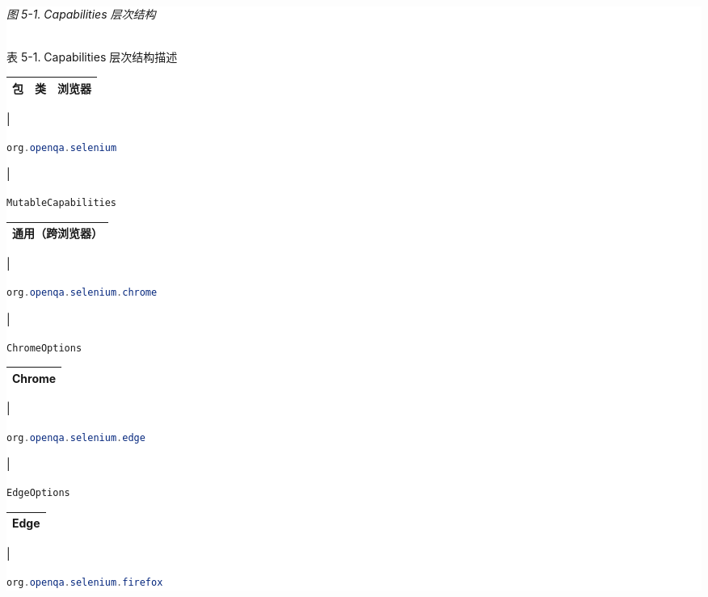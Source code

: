 ###### 图 5-1\. Capabilities 层次结构

表 5-1\. Capabilities 层次结构描述

| 包 | 类 | 浏览器 |
| --- | --- | --- |

|

```java
org.openqa.selenium
```

|

```java
MutableCapabilities
```

| 通用（跨浏览器） |
| --- |

|

```java
org.openqa.selenium.chrome
```

|

```java
ChromeOptions
```

| Chrome |
| --- |

|

```java
org.openqa.selenium.edge
```

|

```java
EdgeOptions
```

| Edge |
| --- |

|

```java
org.openqa.selenium.firefox
```
